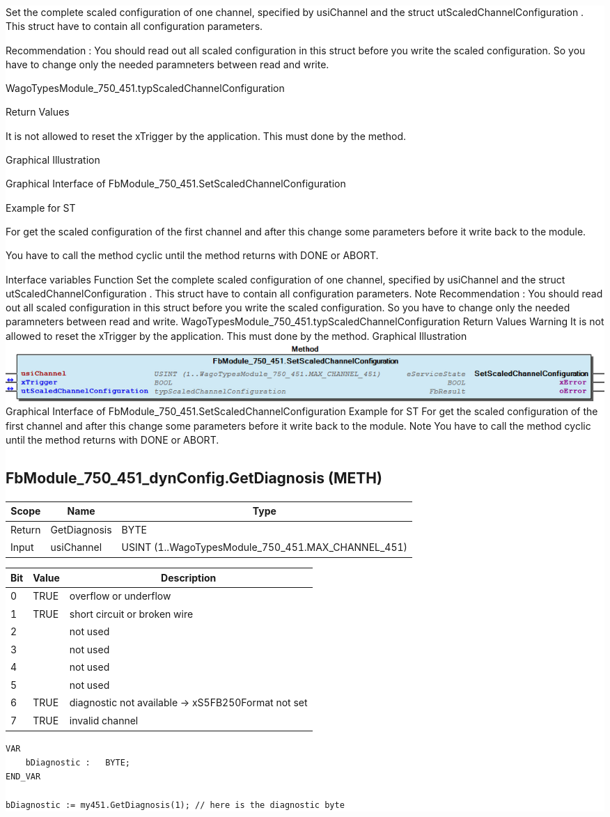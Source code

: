 Set the complete scaled configuration of one channel, specified by usiChannel and the struct utScaledChannelConfiguration . This struct have to contain all configuration parameters.

Recommendation : You should read out all scaled configuration in this struct before you write the scaled configuration. So you have to change only the needed paramneters between read and write.

WagoTypesModule_750_451.typScaledChannelConfiguration

Return Values

It is not allowed to reset the xTrigger by the application. This must done by the method.

Graphical Illustration

Graphical Interface of FbModule_750_451.SetScaledChannelConfiguration

Example for ST

For get the scaled configuration of the first channel and after this change some parameters before it write back to the module.

You have to call the method cyclic until the method returns with DONE or ABORT.

Interface variables Function Set the complete scaled configuration of one channel, specified by usiChannel and the struct utScaledChannelConfiguration . This struct have to contain all configuration parameters. Note Recommendation : You should read out all scaled configuration in this struct before you write the scaled configuration. So you have to change only the needed paramneters between read and write. WagoTypesModule_750_451.typScaledChannelConfiguration Return Values Warning It is not allowed to reset the xTrigger by the application. This must done by the method. Graphical Illustration ![Image](images/wagosysmodule_750_451_0db837cc.png) Graphical Interface of FbModule_750_451.SetScaledChannelConfiguration Example for ST For get the scaled configuration of the first channel and after this change some parameters before it write back to the module. Note You have to call the method cyclic until the method returns with DONE or ABORT.

## FbModule_750_451_dynConfig.GetDiagnosis (METH)


| Scope | Name | Type |
| --- | --- | --- |
| Return | GetDiagnosis | BYTE |
| Input | usiChannel | USINT (1..WagoTypesModule_750_451.MAX_CHANNEL_451) |

| Bit | Value | Description |
| --- | --- | --- |
| 0 | TRUE | overflow or underflow |
| 1 | TRUE | short circuit or broken wire |
| 2 |  | not used |
| 3 |  | not used |
| 4 |  | not used |
| 5 |  | not used |
| 6 | TRUE | diagnostic not available -> xS5FB250Format not set |
| 7 | TRUE | invalid channel |

```
VAR
    bDiagnostic :   BYTE;
END_VAR

bDiagnostic := my451.GetDiagnosis(1); // here is the diagnostic byte
```

